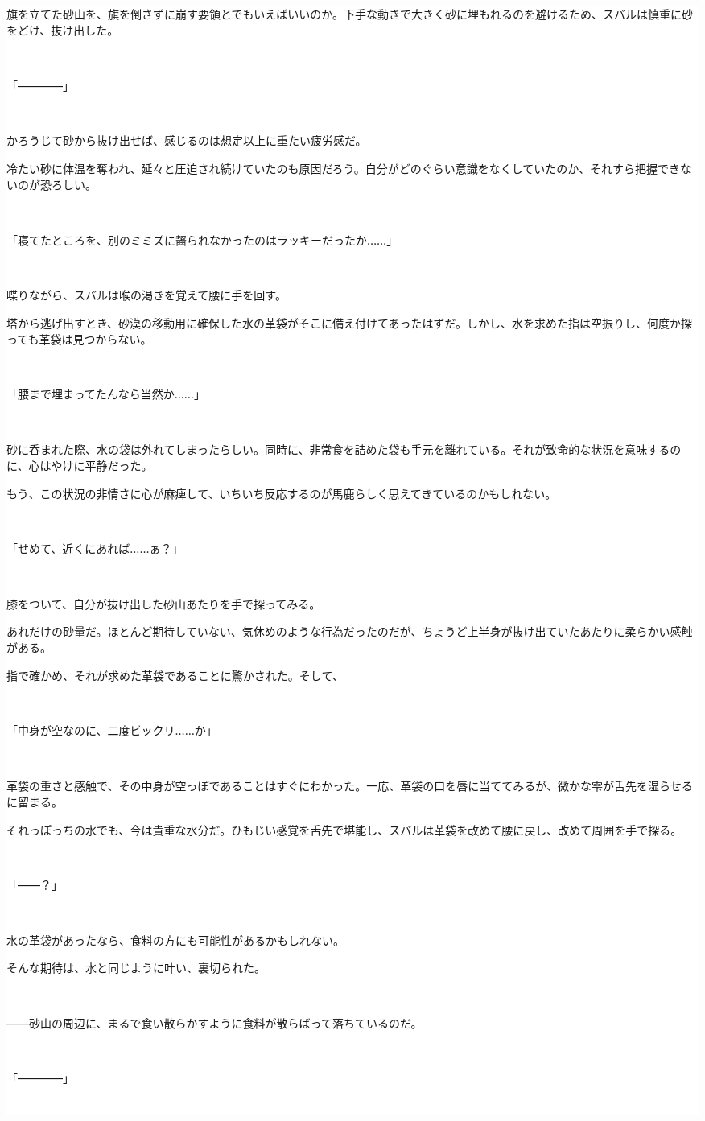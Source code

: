 旗を立てた砂山を、旗を倒さずに崩す要領とでもいえばいいのか。下手な動きで大きく砂に埋もれるのを避けるため、スバルは慎重に砂をどけ、抜け出した。

　

「――――」

　

かろうじて砂から抜け出せば、感じるのは想定以上に重たい疲労感だ。

冷たい砂に体温を奪われ、延々と圧迫され続けていたのも原因だろう。自分がどのぐらい意識をなくしていたのか、それすら把握できないのが恐ろしい。

　

「寝てたところを、別のミミズに齧られなかったのはラッキーだったか……」

　

喋りながら、スバルは喉の渇きを覚えて腰に手を回す。

塔から逃げ出すとき、砂漠の移動用に確保した水の革袋がそこに備え付けてあったはずだ。しかし、水を求めた指は空振りし、何度か探っても革袋は見つからない。

　

「腰まで埋まってたんなら当然か……」

　

砂に呑まれた際、水の袋は外れてしまったらしい。同時に、非常食を詰めた袋も手元を離れている。それが致命的な状況を意味するのに、心はやけに平静だった。

もう、この状況の非情さに心が麻痺して、いちいち反応するのが馬鹿らしく思えてきているのかもしれない。

　

「せめて、近くにあれば……ぁ？」

　

膝をついて、自分が抜け出した砂山あたりを手で探ってみる。

あれだけの砂量だ。ほとんど期待していない、気休めのような行為だったのだが、ちょうど上半身が抜け出ていたあたりに柔らかい感触がある。

指で確かめ、それが求めた革袋であることに驚かされた。そして、

　

「中身が空なのに、二度ビックリ……か」

　

革袋の重さと感触で、その中身が空っぽであることはすぐにわかった。一応、革袋の口を唇に当ててみるが、微かな雫が舌先を湿らせるに留まる。

それっぽっちの水でも、今は貴重な水分だ。ひもじい感覚を舌先で堪能し、スバルは革袋を改めて腰に戻し、改めて周囲を手で探る。

　

「――？」

　

水の革袋があったなら、食料の方にも可能性があるかもしれない。

そんな期待は、水と同じように叶い、裏切られた。

　

――砂山の周辺に、まるで食い散らかすように食料が散らばって落ちているのだ。

　

「――――」

　
